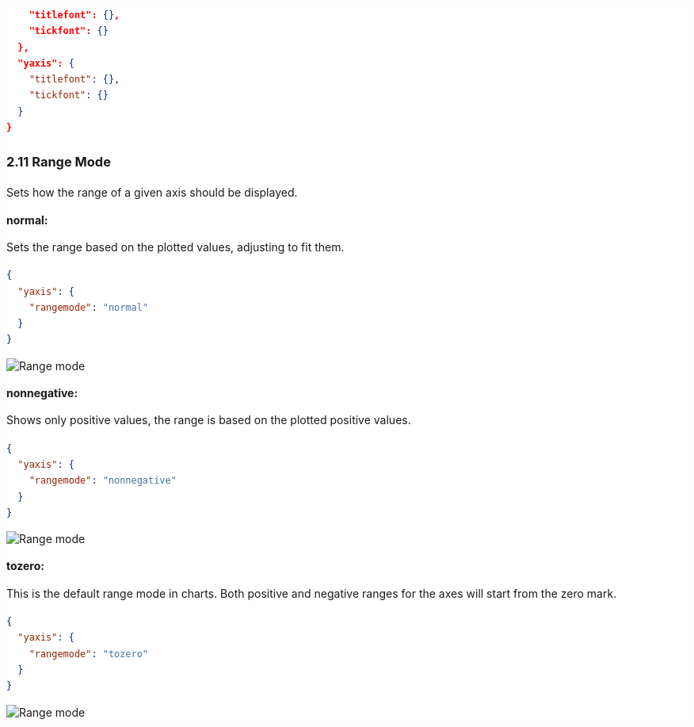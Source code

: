``` json
    "titlefont": {},
    "tickfont": {}
  },
  "yaxis": {
    "titlefont": {},
    "tickfont": {}
  }
}
```

### 2.11 Range Mode

Sets how the range of a given axis should be displayed.

**normal:**

Sets the range based on the plotted values, adjusting to fit them.

```json
{
  "yaxis": {
    "rangemode": "normal"
  }
}
```
![Range mode](/attachments/refguide8/modeling/pages/chart-widgets/charts-advanced-cheat-sheet/normal.gif)

**nonnegative:**

Shows only positive values, the range is based on the plotted positive values.

```json
{
  "yaxis": {
    "rangemode": "nonnegative"
  }
}
```

![Range mode](/attachments/refguide8/modeling/pages/chart-widgets/charts-advanced-cheat-sheet/nonnegative.gif)

**tozero:**

This is the default range mode in charts. Both positive and negative ranges for the axes will start from the zero mark.

```json
{
  "yaxis": {
    "rangemode": "tozero"
  }
}
```

![Range mode](/attachments/refguide8/modeling/pages/chart-widgets/charts-advanced-cheat-sheet/tozero.gif)  
